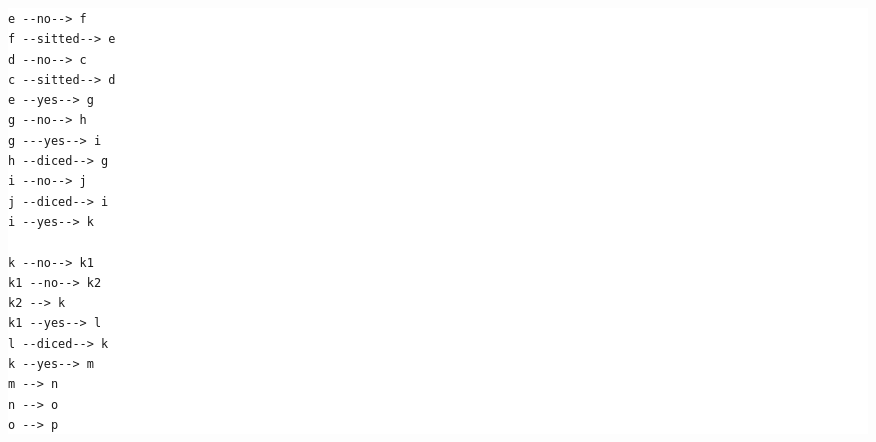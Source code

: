 ```mermaid
e --no--> f
f --sitted--> e
d --no--> c
c --sitted--> d
e --yes--> g
g --no--> h
g ---yes--> i
h --diced--> g
i --no--> j
j --diced--> i
i --yes--> k

k --no--> k1
k1 --no--> k2
k2 --> k
k1 --yes--> l
l --diced--> k
k --yes--> m
m --> n
n --> o
o --> p
```
